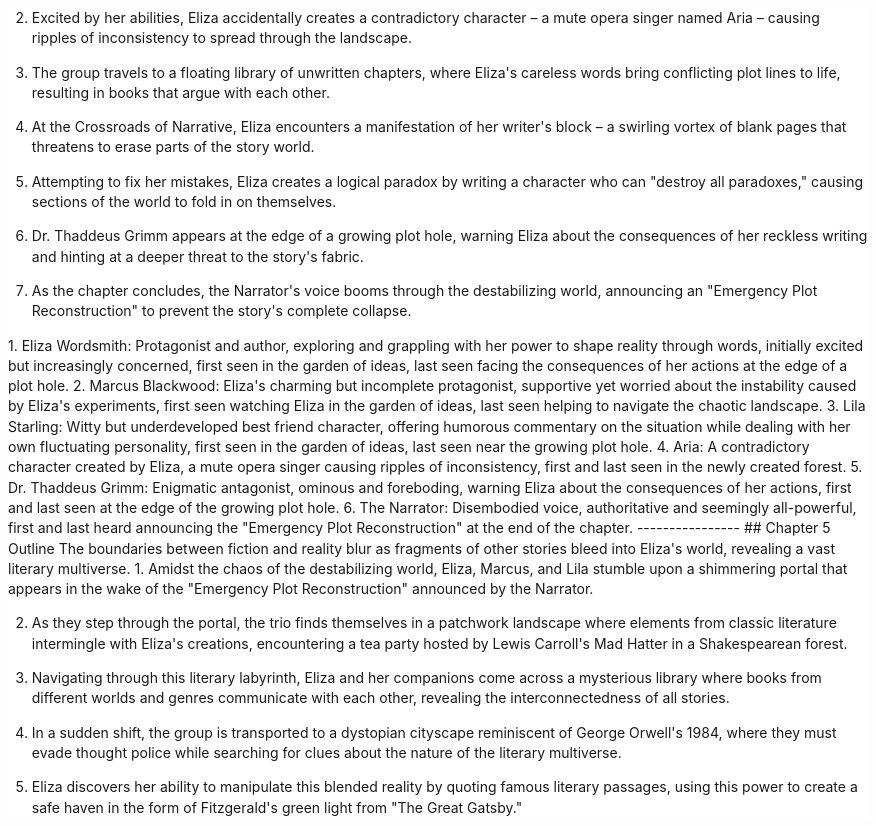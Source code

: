 2. Excited by her abilities, Eliza accidentally creates a contradictory character – a mute opera singer named Aria – causing ripples of inconsistency to spread through the landscape.

3. The group travels to a floating library of unwritten chapters, where Eliza's careless words bring conflicting plot lines to life, resulting in books that argue with each other.

4. At the Crossroads of Narrative, Eliza encounters a manifestation of her writer's block – a swirling vortex of blank pages that threatens to erase parts of the story world.

5. Attempting to fix her mistakes, Eliza creates a logical paradox by writing a character who can "destroy all paradoxes," causing sections of the world to fold in on themselves.

6. Dr. Thaddeus Grimm appears at the edge of a growing plot hole, warning Eliza about the consequences of her reckless writing and hinting at a deeper threat to the story's fabric.

7. As the chapter concludes, the Narrator's voice booms through the destabilizing world, announcing an "Emergency Plot Reconstruction" to prevent the story's complete collapse.
</events>
<characters>1. Eliza Wordsmith: Protagonist and author, exploring and grappling with her power to shape reality through words, initially excited but increasingly concerned, first seen in the garden of ideas, last seen facing the consequences of her actions at the edge of a plot hole.
2. Marcus Blackwood: Eliza's charming but incomplete protagonist, supportive yet worried about the instability caused by Eliza's experiments, first seen watching Eliza in the garden of ideas, last seen helping to navigate the chaotic landscape.
3. Lila Starling: Witty but underdeveloped best friend character, offering humorous commentary on the situation while dealing with her own fluctuating personality, first seen in the garden of ideas, last seen near the growing plot hole.
4. Aria: A contradictory character created by Eliza, a mute opera singer causing ripples of inconsistency, first and last seen in the newly created forest.
5. Dr. Thaddeus Grimm: Enigmatic antagonist, ominous and foreboding, warning Eliza about the consequences of her actions, first and last seen at the edge of the growing plot hole.
6. The Narrator: Disembodied voice, authoritative and seemingly all-powerful, first and last heard announcing the "Emergency Plot Reconstruction" at the end of the chapter.</characters>
----------------
## Chapter 5 Outline
<synopsis>The boundaries between fiction and reality blur as fragments of other stories bleed into Eliza's world, revealing a vast literary multiverse.</synopsis>
<events>
1. Amidst the chaos of the destabilizing world, Eliza, Marcus, and Lila stumble upon a shimmering portal that appears in the wake of the "Emergency Plot Reconstruction" announced by the Narrator.

2. As they step through the portal, the trio finds themselves in a patchwork landscape where elements from classic literature intermingle with Eliza's creations, encountering a tea party hosted by Lewis Carroll's Mad Hatter in a Shakespearean forest.

3. Navigating through this literary labyrinth, Eliza and her companions come across a mysterious library where books from different worlds and genres communicate with each other, revealing the interconnectedness of all stories.

4. In a sudden shift, the group is transported to a dystopian cityscape reminiscent of George Orwell's 1984, where they must evade thought police while searching for clues about the nature of the literary multiverse.

5. Eliza discovers her ability to manipulate this blended reality by quoting famous literary passages, using this power to create a safe haven in the form of Fitzgerald's green light from "The Great Gatsby."
